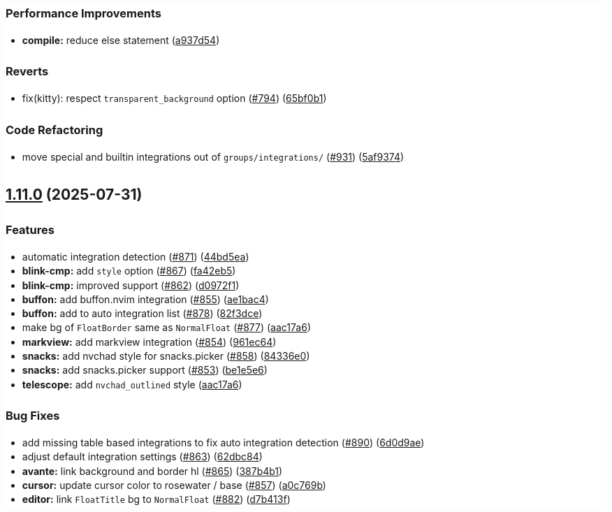 
### Performance Improvements

* **compile:** reduce else statement ([a937d54](https://github.com/takatomo/catppucccin-nvim/commit/a937d546f4783a1ff67f84043d2d7871ad4ecd83))


### Reverts

* fix(kitty): respect `transparent_background` option ([#794](https://github.com/takatomo/catppucccin-nvim/issues/794)) ([65bf0b1](https://github.com/takatomo/catppucccin-nvim/commit/65bf0b16f57a3db70d6a93ac68882dd9a31d0565))


### Code Refactoring

* move special and builtin integrations out of `groups/integrations/` ([#931](https://github.com/takatomo/catppucccin-nvim/issues/931)) ([5af9374](https://github.com/takatomo/catppucccin-nvim/commit/5af9374957a65be8770696da295dc9016b96f241))

## [1.11.0](https://github.com/catppuccin/nvim/compare/v1.10.0...v1.11.0) (2025-07-31)


### Features

* automatic integration detection ([#871](https://github.com/catppuccin/nvim/issues/871)) ([44bd5ea](https://github.com/catppuccin/nvim/commit/44bd5ea20a1eccba71ee39e436d2fdf5017f1f80))
* **blink-cmp:** add `style` option ([#867](https://github.com/catppuccin/nvim/issues/867)) ([fa42eb5](https://github.com/catppuccin/nvim/commit/fa42eb5e26819ef58884257d5ae95dd0552b9a66))
* **blink-cmp:** improved support ([#862](https://github.com/catppuccin/nvim/issues/862)) ([d0972f1](https://github.com/catppuccin/nvim/commit/d0972f1de6fa771654bb881879afc27d3ddb7421))
* **buffon:** add buffon.nvim integration ([#855](https://github.com/catppuccin/nvim/issues/855)) ([ae1bac4](https://github.com/catppuccin/nvim/commit/ae1bac4c8026f705ef54677c0353be922480bea5))
* **buffon:** add to auto integration list ([#878](https://github.com/catppuccin/nvim/issues/878)) ([82f3dce](https://github.com/catppuccin/nvim/commit/82f3dcedc9acc242d2d4f98abca02e2f10a75248))
* make bg of `FloatBorder` same as `NormalFloat` ([#877](https://github.com/catppuccin/nvim/issues/877)) ([aac17a6](https://github.com/catppuccin/nvim/commit/aac17a6b20931e6aa6ca036c63a6f59e8c92135a))
* **markview:** add markview integration ([#854](https://github.com/catppuccin/nvim/issues/854)) ([961ec64](https://github.com/catppuccin/nvim/commit/961ec64a14e4b329475fc20226a59a28eb040303))
* **snacks:** add nvchad style for snacks.picker ([#858](https://github.com/catppuccin/nvim/issues/858)) ([84336e0](https://github.com/catppuccin/nvim/commit/84336e08415858f6d835835e81a4f79e585463c6))
* **snacks:** add snacks.picker support ([#853](https://github.com/catppuccin/nvim/issues/853)) ([be1e5e6](https://github.com/catppuccin/nvim/commit/be1e5e6308bb9d016bf5c1565e0f1d5e46400d7a))
* **telescope:** add `nvchad_outlined` style ([aac17a6](https://github.com/catppuccin/nvim/commit/aac17a6b20931e6aa6ca036c63a6f59e8c92135a))


### Bug Fixes

* add missing table based integrations to fix auto integration detection ([#890](https://github.com/catppuccin/nvim/issues/890)) ([6d0d9ae](https://github.com/catppuccin/nvim/commit/6d0d9ae1907443be5dd89ca06875ac14ba3bb655))
* adjust default integration settings ([#863](https://github.com/catppuccin/nvim/issues/863)) ([62dbc84](https://github.com/catppuccin/nvim/commit/62dbc841f48046dfe1be74179e92f53e1c33952c))
* **avante:** link background and border hl ([#865](https://github.com/catppuccin/nvim/issues/865)) ([387b4b1](https://github.com/catppuccin/nvim/commit/387b4b19568cbda82c1d6def9ded31fd6ae7fb99))
* **cursor:** update cursor color to rosewater / base ([#857](https://github.com/catppuccin/nvim/issues/857)) ([a0c769b](https://github.com/catppuccin/nvim/commit/a0c769bc7cd04bbbf258b3d5f01e2bdce744108d))
* **editor:** link `FloatTitle` bg to `NormalFloat` ([#882](https://github.com/catppuccin/nvim/issues/882)) ([d7b413f](https://github.com/catppuccin/nvim/commit/d7b413fdc2c2dfcff1404c0ef1e16c6d8314b20f))